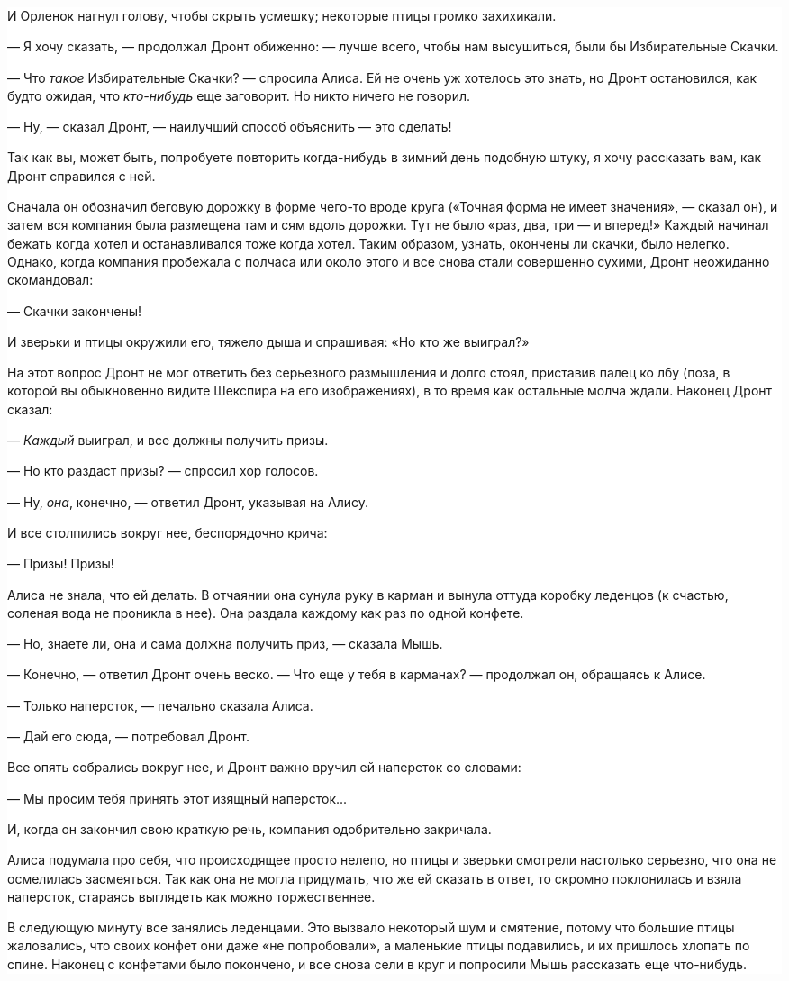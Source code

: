 И Орленок нагнул голову, чтобы скрыть усмешку; некоторые птицы громко захихикали.

— Я хочу сказать, — продолжал Дронт обиженно: — лучше всего, чтобы нам высушиться, были бы Избирательные Скачки.

— Что _такое_ Избирательные Скачки? — спросила Алиса. Ей не очень уж хотелось это знать, но Дронт остановился, как будто ожидая, что _кто-нибудь_ еще заговорит. Но никто ничего не говорил.

— Ну, — сказал Дронт, — наилучший способ объяснить — это сделать!

Так как вы, может быть, попробуете повторить когда-нибудь в зимний день подобную штуку, я хочу рассказать вам, как Дронт справился с ней.

Сначала он обозначил беговую дорожку в форме чего-то вроде круга («Точная форма не имеет значения», — сказал он), и затем вся компания была размещена там и сям вдоль дорожки. Тут не было «раз, два, три — и вперед!» Каждый начинал бежать когда хотел и останавливался тоже когда хотел. Таким образом, узнать, окончены ли скачки, было нелегко. Однако, когда компания пробежала с полчаса или около этого и все снова стали совершенно сухими, Дронт неожиданно скомандовал:

— Скачки закончены!

И зверьки и птицы окружили его, тяжело дыша и спрашивая: «Но кто же выиграл?»

На этот вопрос Дронт не мог ответить без серьезного размышления и долго стоял, приставив палец ко лбу (поза, в которой вы обыкновенно видите Шекспира на его изображениях), в то время как остальные молча ждали. Наконец Дронт сказал:

— _Каждый_ выиграл, и все должны получить призы.

— Но кто раздаст призы? — спросил хор голосов.

— Ну, _она_, конечно, — ответил Дронт, указывая на Алису.

И все столпились вокруг нее, беспорядочно крича:

— Призы! Призы!

Алиса не знала, что ей делать. В отчаянии она сунула руку в карман и вынула оттуда коробку леденцов (к счастью, соленая вода не проникла в нее). Она раздала каждому как раз по одной конфете.

— Но, знаете ли, она и сама должна получить приз, — сказала Мышь.

— Конечно, — ответил Дронт очень веско. — Что еще у тебя в карманах? — продолжал он, обращаясь к Алисе.

— Только наперсток, — печально сказала Алиса.

— Дай его сюда, — потребовал Дронт.

Все опять собрались вокруг нее, и Дронт важно вручил ей наперсток со словами:

— Мы просим тебя принять этот изящный наперсток...

И, когда он закончил свою краткую речь, компания одобрительно закричала.

Алиса подумала про себя, что происходящее просто нелепо, но птицы и зверьки смотрели настолько серьезно, что она не осмелилась засмеяться. Так как она не могла придумать, что же ей сказать в ответ, то скромно поклонилась и взяла наперсток, стараясь выглядеть как можно торжественнее.

В следующую минуту все занялись леденцами. Это вызвало некоторый шум и смятение, потому что большие птицы жаловались, что своих конфет они даже «не попробовали», а маленькие птицы подавились, и их пришлось хлопать по спине. Наконец с конфетами было покончено, и все снова сели в круг и попросили Мышь рассказать еще что-нибудь.
